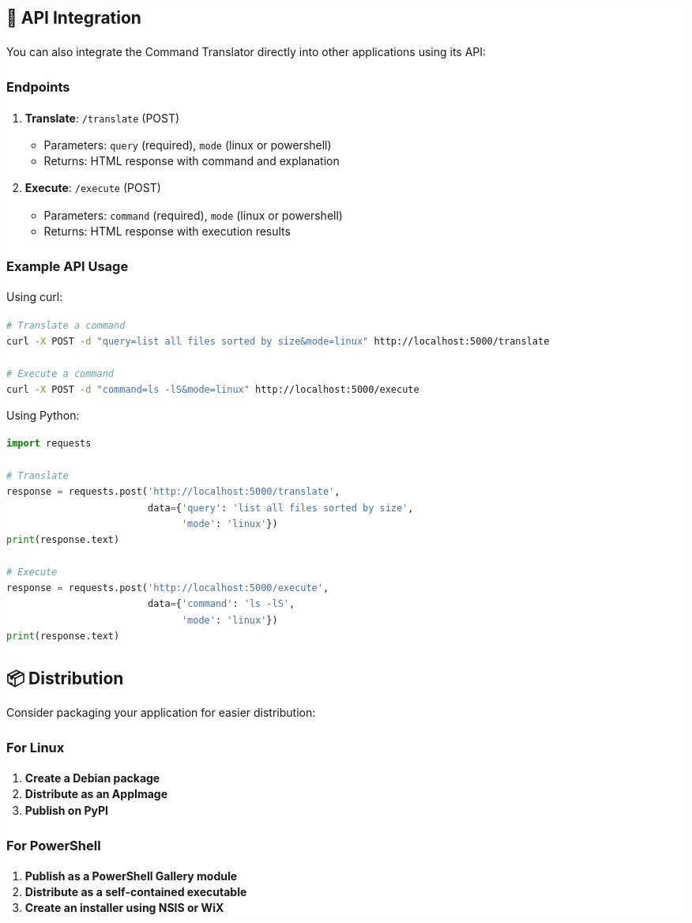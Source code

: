 ## 🔄 API Integration

You can also integrate the Command Translator directly into other applications using its API:

### Endpoints

1. **Translate**: `/translate` (POST)
   - Parameters: `query` (required), `mode` (linux or powershell)
   - Returns: HTML response with command and explanation

2. **Execute**: `/execute` (POST)
   - Parameters: `command` (required), `mode` (linux or powershell)
   - Returns: HTML response with execution results

### Example API Usage

Using curl:

```bash
# Translate a command
curl -X POST -d "query=list all files sorted by size&mode=linux" http://localhost:5000/translate

# Execute a command
curl -X POST -d "command=ls -lS&mode=linux" http://localhost:5000/execute
```

Using Python:

```python
import requests

# Translate
response = requests.post('http://localhost:5000/translate', 
                         data={'query': 'list all files sorted by size', 
                               'mode': 'linux'})
print(response.text)

# Execute
response = requests.post('http://localhost:5000/execute', 
                         data={'command': 'ls -lS', 
                               'mode': 'linux'})
print(response.text)
```

## 📦 Distribution

Consider packaging your application for easier distribution:

### For Linux

1. **Create a Debian package**
2. **Distribute as an AppImage**
3. **Publish on PyPI**

### For PowerShell

1. **Publish as a PowerShell Gallery module**
2. **Distribute as a self-contained executable**
3. **Create an installer using NSIS or WiX**